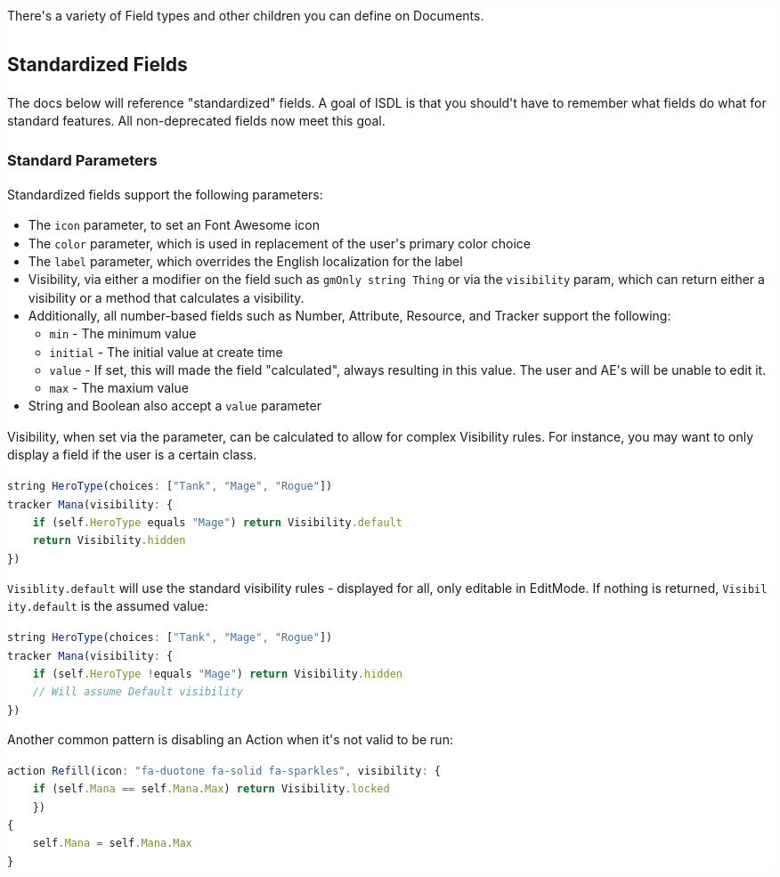 There's a variety of Field types and other children you can define on Documents.

## Standardized Fields

The docs below will reference "standardized" fields. A goal of ISDL is that you should't have to remember what fields do what for standard features. All non-deprecated fields now meet this goal.

### Standard Parameters

Standardized fields support the following parameters:

* The `icon` parameter, to set an Font Awesome icon
* The `color` parameter, which is used in replacement of the user's primary color choice
* The `label` parameter, which overrides the English localization for the label
* Visibility, via either a modifier on the field such as `gmOnly string Thing` or via the `visibility` param, which can return either a visibility or a method that calculates a visibility.
* Additionally, all number-based fields such as Number, Attribute, Resource, and Tracker support the following:
    * `min` - The minimum value
    * `initial` - The initial value at create time
    * `value` - If set, this will made the field "calculated", always resulting in this value. The user and AE's will be unable to edit it.
    * `max` - The maxium value
* String and Boolean also accept a `value` parameter

Visibility, when set via the parameter, can be calculated to allow for complex Visibility rules. For instance, you may want to only display a field if the user is a certain class.
```js
string HeroType(choices: ["Tank", "Mage", "Rogue"])
tracker Mana(visibility: {
    if (self.HeroType equals "Mage") return Visibility.default
    return Visibility.hidden
})
```
`Visiblity.default` will use the standard visibility rules - displayed for all, only editable in EditMode.
If nothing is returned, `Visibility.default` is the assumed value:
```js
string HeroType(choices: ["Tank", "Mage", "Rogue"])
tracker Mana(visibility: {
    if (self.HeroType !equals "Mage") return Visibility.hidden
    // Will assume Default visibility
})
```

Another common pattern is disabling an Action when it's not valid to be run:
```js
action Refill(icon: "fa-duotone fa-solid fa-sparkles", visibility: { 
    if (self.Mana == self.Mana.Max) return Visibility.locked 
    }) 
{
    self.Mana = self.Mana.Max
}
```
